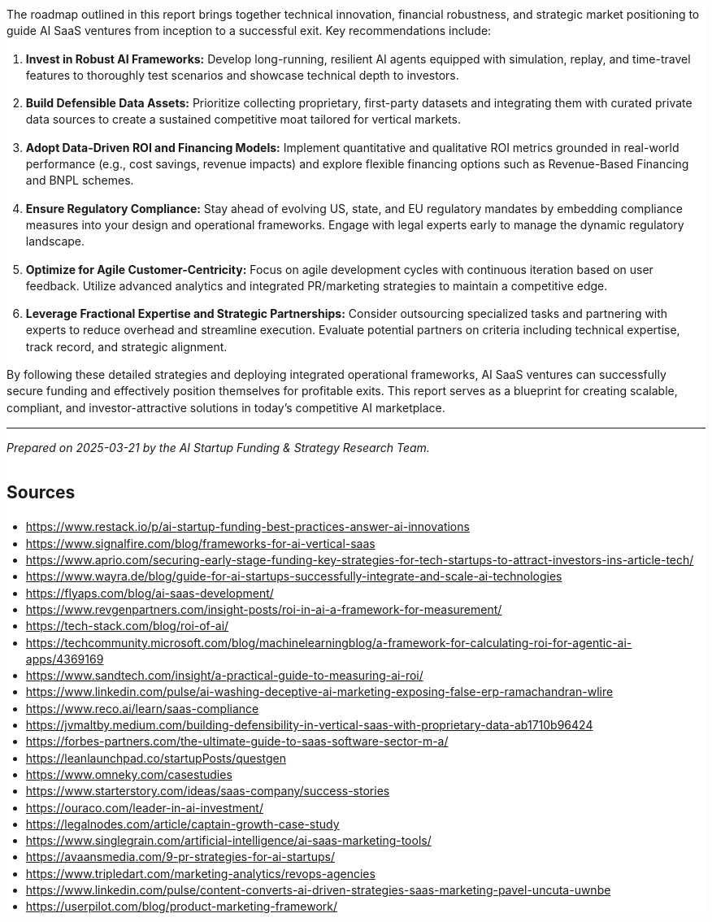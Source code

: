 The roadmap outlined in this report brings together technical innovation, financial robustness, and strategic market positioning to guide AI SaaS ventures from inception to a successful exit. Key recommendations include:

1. **Invest in Robust AI Frameworks:** Develop long-running, resilient AI agents equipped with simulation, replay, and time-travel features to thoroughly test scenarios and showcase technical depth to investors.

2. **Build Defensible Data Assets:** Prioritize collecting proprietary, first-party datasets and integrating them with curated private data sources to create a sustained competitive moat tailored for vertical markets.

3. **Adopt Data-Driven ROI and Financing Models:** Implement quantitative and qualitative ROI metrics grounded in real-world performance (e.g., cost savings, revenue impacts) and explore flexible financing options such as Revenue-Based Financing and BNPL schemes.

4. **Ensure Regulatory Compliance:** Stay ahead of evolving US, state, and EU regulatory mandates by embedding compliance measures into your design and operational frameworks. Engage with legal experts early to manage the dynamic regulatory landscape.

5. **Optimize for Agile Customer-Centricity:** Focus on agile development cycles with continuous iteration based on user feedback. Utilize advanced analytics and integrated PR/marketing strategies to maintain a competitive edge.

6. **Leverage Fractional Expertise and Strategic Partnerships:** Consider outsourcing specialized tasks and partnering with experts to reduce overhead and streamline execution. Evaluate potential partners on criteria including technical expertise, track record, and strategic alignment.

By following these detailed strategies and deploying integrated operational frameworks, AI SaaS ventures can successfully secure funding and effectively position themselves for profitable exits. This report serves as a blueprint for creating scalable, compliant, and investor-attractive solutions in today’s competitive AI marketplace.

---

*Prepared on 2025-03-21 by the AI Startup Funding & Strategy Research Team.*

## Sources

- https://www.restack.io/p/ai-startup-funding-best-practices-answer-ai-innovations
- https://www.signalfire.com/blog/frameworks-for-ai-vertical-saas
- https://www.aprio.com/securing-early-stage-funding-key-strategies-for-tech-startups-to-attract-investors-ins-article-tech/
- https://www.wayra.de/blog/guide-for-ai-startups-successfully-integrate-and-scale-ai-technologies
- https://flyaps.com/blog/ai-saas-development/
- https://www.revgenpartners.com/insight-posts/roi-in-ai-a-framework-for-measurement/
- https://tech-stack.com/blog/roi-of-ai/
- https://techcommunity.microsoft.com/blog/machinelearningblog/a-framework-for-calculating-roi-for-agentic-ai-apps/4369169
- https://www.sandtech.com/insight/a-practical-guide-to-measuring-ai-roi/
- https://www.linkedin.com/pulse/ai-washing-deceptive-ai-marketing-exposing-false-erp-ramachandran-wlire
- https://www.reco.ai/learn/saas-compliance
- https://jvmaltby.medium.com/building-defensibility-in-vertical-saas-with-proprietary-data-ab1710b96424
- https://forbes-partners.com/the-ultimate-guide-to-saas-software-sector-m-a/
- https://leanlaunchpad.co/startupPosts/questgen
- https://www.omneky.com/casestudies
- https://www.starterstory.com/ideas/saas-company/success-stories
- https://ouraco.com/leader-in-ai-investment/
- https://legalnodes.com/article/captain-growth-case-study
- https://www.singlegrain.com/artificial-intelligence/ai-saas-marketing-tools/
- https://avaansmedia.com/9-pr-strategies-for-ai-startups/
- https://www.tripledart.com/marketing-analytics/revops-agencies
- https://www.linkedin.com/pulse/content-converts-ai-driven-strategies-saas-marketing-pavel-uncuta-uwnbe
- https://userpilot.com/blog/product-marketing-framework/